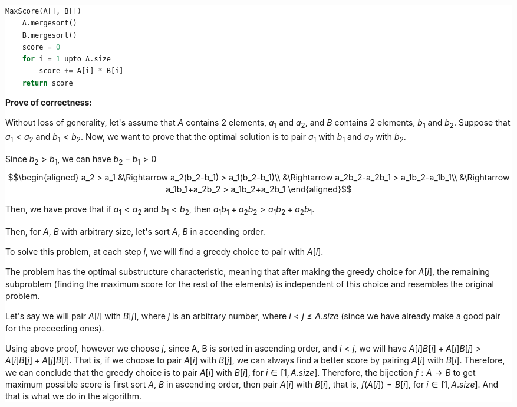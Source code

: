 ```python
MaxScore(A[], B[])
    A.mergesort()
    B.mergesort()
    score = 0
    for i = 1 upto A.size
        score += A[i] * B[i]
    return score
```

**Prove of correctness:**

Without loss of generality, let's assume that $A$ contains 2 elements, $a_1$ and $a_2$, and $B$ contains 2 elements, $b_1$ and $b_2$. 
Suppose that $a_1 < a_2$ and $b_1 < b_2$.
Now, we want to prove that the optimal solution is to pair $a_1$ with $b_1$ and $a_2$ with $b_2$.

Since $b_2>b_1$, we can have $b_2-b_1>0$
$$\begin{aligned}
a_2 > a_1
&\Rightarrow a_2(b_2-b_1) > a_1(b_2-b_1)\\
&\Rightarrow a_2b_2-a_2b_1 > a_1b_2-a_1b_1\\
&\Rightarrow a_1b_1+a_2b_2 > a_1b_2+a_2b_1
\end{aligned}$$

Then, we have prove that if $a_1 < a_2$ and $b_1 < b_2$, then $a_1b_1+a_2b_2 > a_1b_2+a_2b_1$.

Then, for $A$, $B$ with arbitrary size,
let's sort $A$, $B$ in accending order.

To solve this problem, at each step $i$, 
we will find a greedy choice to pair with $A[i]$. 

The problem has the optimal substructure characteristic, 
meaning that after making the greedy choice for $A[i]$,
the remaining subproblem (finding the maximum score for the rest of the elements) 
is independent of this choice and resembles the original problem.

Let's say we will pair $A[i]$ 
with $B[j]$, 
where $j$ is an arbitrary number, where $i < j \leq A.size$
(since we have already make a good pair for the preceeding ones).

Using above proof, however we choose $j$, 
since A, B is sorted in ascending order,
and $i < j$, we will have
$A[i]B[i] + A[j]B[j] > A[i]B[j] + A[j]B[i]$.
That is, if we choose to pair $A[i]$ 
with $B[j]$,
we can always find a better score by pairing $A[i]$ 
with $B[i]$.
Therefore,
we can conclude that the greedy choice is to pair $A[i]$ 
with $B[i]$, for $i\in [1, A.size]$.
Therefore, the bijection $f: A \rightarrow B$ to 
get maximum possible score is first sort $A$, $B$ in ascending order, 
then pair $A[i]$ 
with $B[i]$, 
that is, $f(A[i]) = B[i]$,
for $i\in [1, A.size]$.
And that is what we do in the algorithm.
